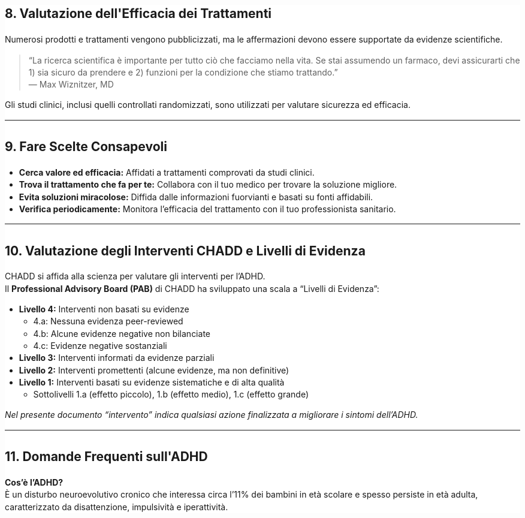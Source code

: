 ## 8. Valutazione dell'Efficacia dei Trattamenti

Numerosi prodotti e trattamenti vengono pubblicizzati, ma le affermazioni devono essere supportate da evidenze scientifiche.  
> “La ricerca scientifica è importante per tutto ciò che facciamo nella vita. Se stai assumendo un farmaco, devi assicurarti che 1) sia sicuro da prendere e 2) funzioni per la condizione che stiamo trattando.”  
— Max Wiznitzer, MD

Gli studi clinici, inclusi quelli controllati randomizzati, sono utilizzati per valutare sicurezza ed efficacia.

---

## 9. Fare Scelte Consapevoli

- **Cerca valore ed efficacia:** Affidati a trattamenti comprovati da studi clinici.
- **Trova il trattamento che fa per te:** Collabora con il tuo medico per trovare la soluzione migliore.
- **Evita soluzioni miracolose:** Diffida dalle informazioni fuorvianti e basati su fonti affidabili.
- **Verifica periodicamente:** Monitora l’efficacia del trattamento con il tuo professionista sanitario.

---

## 10. Valutazione degli Interventi CHADD e Livelli di Evidenza

CHADD si affida alla scienza per valutare gli interventi per l’ADHD.  
Il **Professional Advisory Board (PAB)** di CHADD ha sviluppato una scala a “Livelli di Evidenza”:

- **Livello 4:** Interventi non basati su evidenze
  - 4.a: Nessuna evidenza peer-reviewed
  - 4.b: Alcune evidenze negative non bilanciate
  - 4.c: Evidenze negative sostanziali
- **Livello 3:** Interventi informati da evidenze parziali
- **Livello 2:** Interventi promettenti (alcune evidenze, ma non definitive)
- **Livello 1:** Interventi basati su evidenze sistematiche e di alta qualità  
  - Sottolivelli 1.a (effetto piccolo), 1.b (effetto medio), 1.c (effetto grande)

*Nel presente documento “intervento” indica qualsiasi azione finalizzata a migliorare i sintomi dell’ADHD.*

---

## 11. Domande Frequenti sull'ADHD

**Cos’è l’ADHD?**  
È un disturbo neuroevolutivo cronico che interessa circa l’11% dei bambini in età scolare e spesso persiste in età adulta, caratterizzato da disattenzione, impulsività e iperattività.
